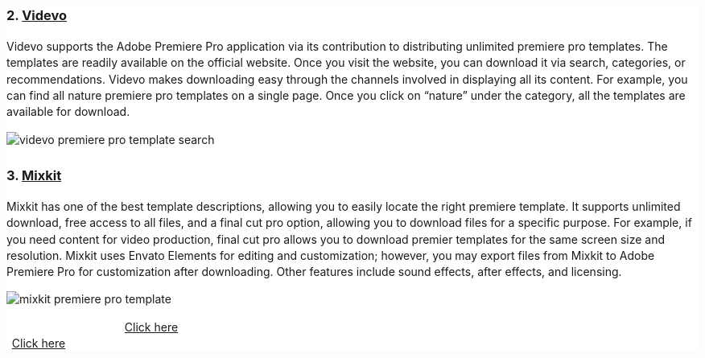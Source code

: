 ### 2\. [Videvo](https://www.videvo.net/premiere-pro-templates/)

Videvo supports the Adobe Premiere Pro application via its contribution to distributing unlimited premiere pro templates. The templates are readily available on the official website. Once you visit the website, you can download it via search, categories, or recommendations. Videvo makes downloading easy through the channels involved in displaying all its content. For example, you can find all nature premiere pro templates on a single page. Once you click on “nature” under the category, all the templates are available for download.

![videvo premiere pro template search](https://images.wondershare.com/filmora/article-images/2022/07/videvo.jpg)

### 3\. [**Mixkit**](https://mixkit.co/free-premiere-pro-templates/)

Mixkit has one of the best template descriptions, allowing you to easily locate the right premiere template. It supports unlimited download, free access to all files, and a final cut pro option, allowing you to download files for a specific purpose. For example, if you need content for video production, final cut pro allows you to download premier templates for the same screen size and resolution. Mixkit uses Envato Elements for editing and customization; however, you may export files from Mixkit to Adobe Premiere Pro for customization after downloading. Other features include sound effects, after effects, and licensing.

![mixkit premiere pro template](https://images.wondershare.com/filmora/article-images/2022/07/mixkit.jpg)


<span id="1938141">
					<video width="576" height="240" style="cursor:pointer"
           poster="//a.impactradius-go.com/display-clicktoplayimage/1938141.png"
           onclick="if(!this.playClicked){this.play();this.setAttribute('controls',true);this.playClicked=true;}">
	   <source src="//a.impactradius-go.com/display-ad/22993-1938141">
	   <img src="//a.impactradius-go.com/display-clicktoplayimage/1938141.png" style="border: none; height: 100%; width: 100%; object-fit: contain">
	</video>
	<div style="width:360px;text-align:center"><a href="javascript:window.open(decodeURIComponent('https%3A%2F%2Fhomestyler.sjv.io%2Fc%2F5597632%2F1938141%2F22993'), '_blank');void(0);">Click here</a></div>
</span>
<img height="0" width="0" src="https://imp.pxf.io/i/5597632/1938141/22993" style="position:absolute;visibility:hidden;" border="0" />


<span id="1993651">
					<video width="128" height="480" style="cursor:pointer"
           poster="//a.impactradius-go.com/display-clicktoplayimage/1993651.png"
           onclick="if(!this.playClicked){this.play();this.setAttribute('controls',true);this.playClicked=true;}">
	   <source src="//a.impactradius-go.com/display-ad/22993-1993651">
	   <img src="//a.impactradius-go.com/display-clicktoplayimage/1993651.png" style="border: none; height: 100%; width: 100%; object-fit: contain">
	</video>
	<div style="width:80px;text-align:center"><a href="javascript:window.open(decodeURIComponent('https%3A%2F%2Fhomestyler.sjv.io%2Fc%2F5597632%2F1993651%2F22993'), '_blank');void(0);">Click here</a></div>
</span>
<img height="0" width="0" src="https://imp.pxf.io/i/5597632/1993651/22993" style="position:absolute;visibility:hidden;" border="0" />
